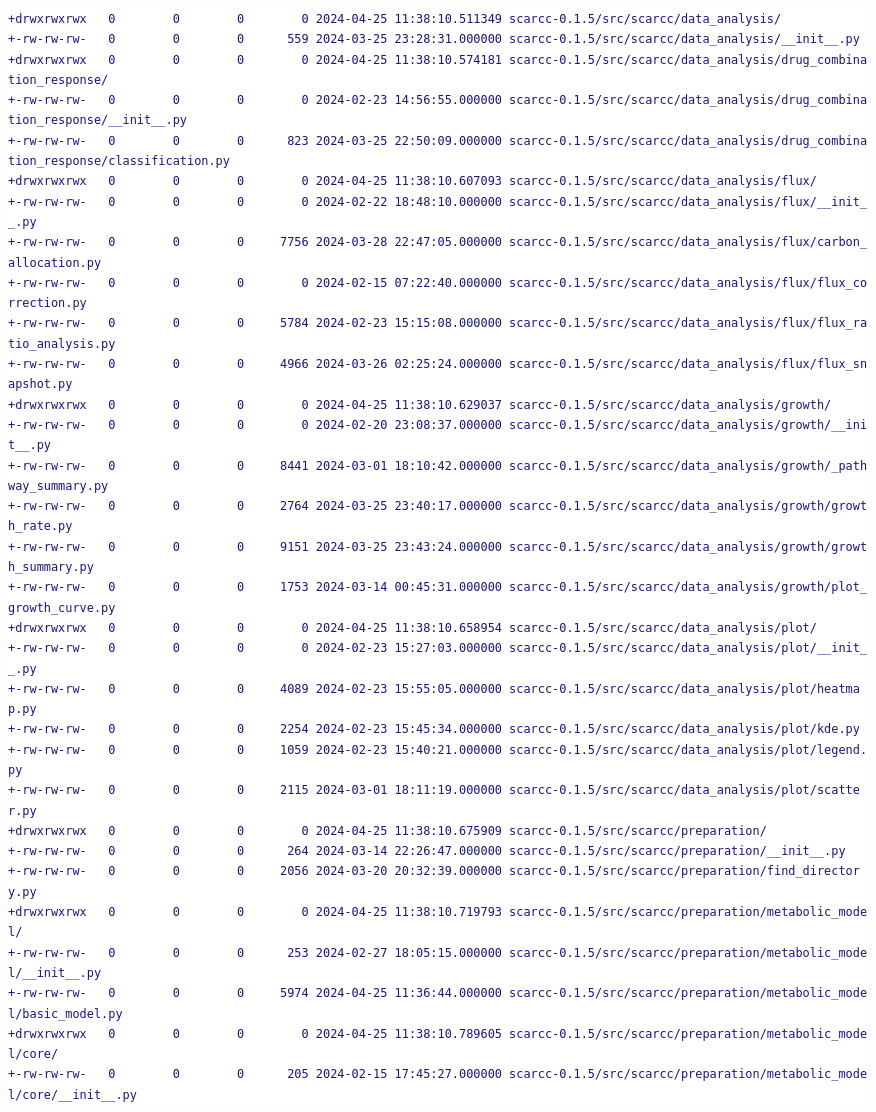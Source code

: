 ```diff
+drwxrwxrwx   0        0        0        0 2024-04-25 11:38:10.511349 scarcc-0.1.5/src/scarcc/data_analysis/
+-rw-rw-rw-   0        0        0      559 2024-03-25 23:28:31.000000 scarcc-0.1.5/src/scarcc/data_analysis/__init__.py
+drwxrwxrwx   0        0        0        0 2024-04-25 11:38:10.574181 scarcc-0.1.5/src/scarcc/data_analysis/drug_combination_response/
+-rw-rw-rw-   0        0        0        0 2024-02-23 14:56:55.000000 scarcc-0.1.5/src/scarcc/data_analysis/drug_combination_response/__init__.py
+-rw-rw-rw-   0        0        0      823 2024-03-25 22:50:09.000000 scarcc-0.1.5/src/scarcc/data_analysis/drug_combination_response/classification.py
+drwxrwxrwx   0        0        0        0 2024-04-25 11:38:10.607093 scarcc-0.1.5/src/scarcc/data_analysis/flux/
+-rw-rw-rw-   0        0        0        0 2024-02-22 18:48:10.000000 scarcc-0.1.5/src/scarcc/data_analysis/flux/__init__.py
+-rw-rw-rw-   0        0        0     7756 2024-03-28 22:47:05.000000 scarcc-0.1.5/src/scarcc/data_analysis/flux/carbon_allocation.py
+-rw-rw-rw-   0        0        0        0 2024-02-15 07:22:40.000000 scarcc-0.1.5/src/scarcc/data_analysis/flux/flux_correction.py
+-rw-rw-rw-   0        0        0     5784 2024-02-23 15:15:08.000000 scarcc-0.1.5/src/scarcc/data_analysis/flux/flux_ratio_analysis.py
+-rw-rw-rw-   0        0        0     4966 2024-03-26 02:25:24.000000 scarcc-0.1.5/src/scarcc/data_analysis/flux/flux_snapshot.py
+drwxrwxrwx   0        0        0        0 2024-04-25 11:38:10.629037 scarcc-0.1.5/src/scarcc/data_analysis/growth/
+-rw-rw-rw-   0        0        0        0 2024-02-20 23:08:37.000000 scarcc-0.1.5/src/scarcc/data_analysis/growth/__init__.py
+-rw-rw-rw-   0        0        0     8441 2024-03-01 18:10:42.000000 scarcc-0.1.5/src/scarcc/data_analysis/growth/_pathway_summary.py
+-rw-rw-rw-   0        0        0     2764 2024-03-25 23:40:17.000000 scarcc-0.1.5/src/scarcc/data_analysis/growth/growth_rate.py
+-rw-rw-rw-   0        0        0     9151 2024-03-25 23:43:24.000000 scarcc-0.1.5/src/scarcc/data_analysis/growth/growth_summary.py
+-rw-rw-rw-   0        0        0     1753 2024-03-14 00:45:31.000000 scarcc-0.1.5/src/scarcc/data_analysis/growth/plot_growth_curve.py
+drwxrwxrwx   0        0        0        0 2024-04-25 11:38:10.658954 scarcc-0.1.5/src/scarcc/data_analysis/plot/
+-rw-rw-rw-   0        0        0        0 2024-02-23 15:27:03.000000 scarcc-0.1.5/src/scarcc/data_analysis/plot/__init__.py
+-rw-rw-rw-   0        0        0     4089 2024-02-23 15:55:05.000000 scarcc-0.1.5/src/scarcc/data_analysis/plot/heatmap.py
+-rw-rw-rw-   0        0        0     2254 2024-02-23 15:45:34.000000 scarcc-0.1.5/src/scarcc/data_analysis/plot/kde.py
+-rw-rw-rw-   0        0        0     1059 2024-02-23 15:40:21.000000 scarcc-0.1.5/src/scarcc/data_analysis/plot/legend.py
+-rw-rw-rw-   0        0        0     2115 2024-03-01 18:11:19.000000 scarcc-0.1.5/src/scarcc/data_analysis/plot/scatter.py
+drwxrwxrwx   0        0        0        0 2024-04-25 11:38:10.675909 scarcc-0.1.5/src/scarcc/preparation/
+-rw-rw-rw-   0        0        0      264 2024-03-14 22:26:47.000000 scarcc-0.1.5/src/scarcc/preparation/__init__.py
+-rw-rw-rw-   0        0        0     2056 2024-03-20 20:32:39.000000 scarcc-0.1.5/src/scarcc/preparation/find_directory.py
+drwxrwxrwx   0        0        0        0 2024-04-25 11:38:10.719793 scarcc-0.1.5/src/scarcc/preparation/metabolic_model/
+-rw-rw-rw-   0        0        0      253 2024-02-27 18:05:15.000000 scarcc-0.1.5/src/scarcc/preparation/metabolic_model/__init__.py
+-rw-rw-rw-   0        0        0     5974 2024-04-25 11:36:44.000000 scarcc-0.1.5/src/scarcc/preparation/metabolic_model/basic_model.py
+drwxrwxrwx   0        0        0        0 2024-04-25 11:38:10.789605 scarcc-0.1.5/src/scarcc/preparation/metabolic_model/core/
+-rw-rw-rw-   0        0        0      205 2024-02-15 17:45:27.000000 scarcc-0.1.5/src/scarcc/preparation/metabolic_model/core/__init__.py
```